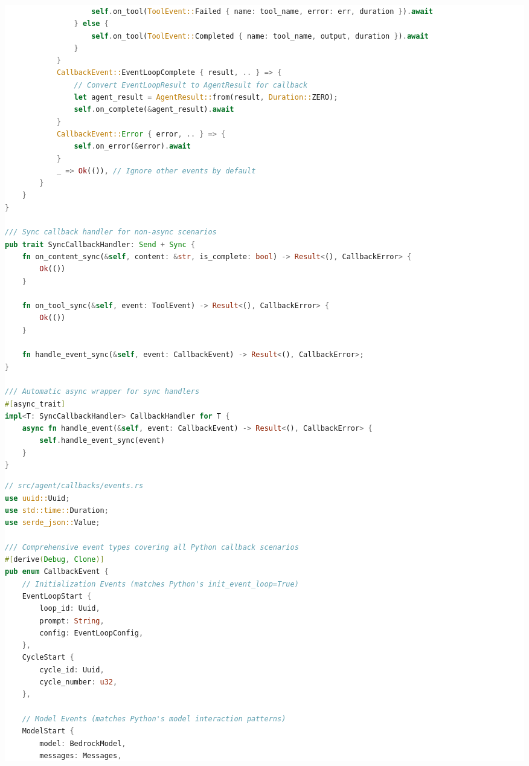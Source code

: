 ```rust
                    self.on_tool(ToolEvent::Failed { name: tool_name, error: err, duration }).await
                } else {
                    self.on_tool(ToolEvent::Completed { name: tool_name, output, duration }).await
                }
            }
            CallbackEvent::EventLoopComplete { result, .. } => {
                // Convert EventLoopResult to AgentResult for callback
                let agent_result = AgentResult::from(result, Duration::ZERO);
                self.on_complete(&agent_result).await
            }
            CallbackEvent::Error { error, .. } => {
                self.on_error(&error).await
            }
            _ => Ok(()), // Ignore other events by default
        }
    }
}

/// Sync callback handler for non-async scenarios
pub trait SyncCallbackHandler: Send + Sync {
    fn on_content_sync(&self, content: &str, is_complete: bool) -> Result<(), CallbackError> {
        Ok(())
    }
    
    fn on_tool_sync(&self, event: ToolEvent) -> Result<(), CallbackError> {
        Ok(())
    }
    
    fn handle_event_sync(&self, event: CallbackEvent) -> Result<(), CallbackError>;
}

/// Automatic async wrapper for sync handlers
#[async_trait]
impl<T: SyncCallbackHandler> CallbackHandler for T {
    async fn handle_event(&self, event: CallbackEvent) -> Result<(), CallbackError> {
        self.handle_event_sync(event)
    }
}
```

```rust
// src/agent/callbacks/events.rs
use uuid::Uuid;
use std::time::Duration;
use serde_json::Value;

/// Comprehensive event types covering all Python callback scenarios
#[derive(Debug, Clone)]
pub enum CallbackEvent {
    // Initialization Events (matches Python's init_event_loop=True)
    EventLoopStart {
        loop_id: Uuid,
        prompt: String,
        config: EventLoopConfig,
    },
    CycleStart {
        cycle_id: Uuid,
        cycle_number: u32,
    },
    
    // Model Events (matches Python's model interaction patterns)
    ModelStart {
        model: BedrockModel,
        messages: Messages,
```
